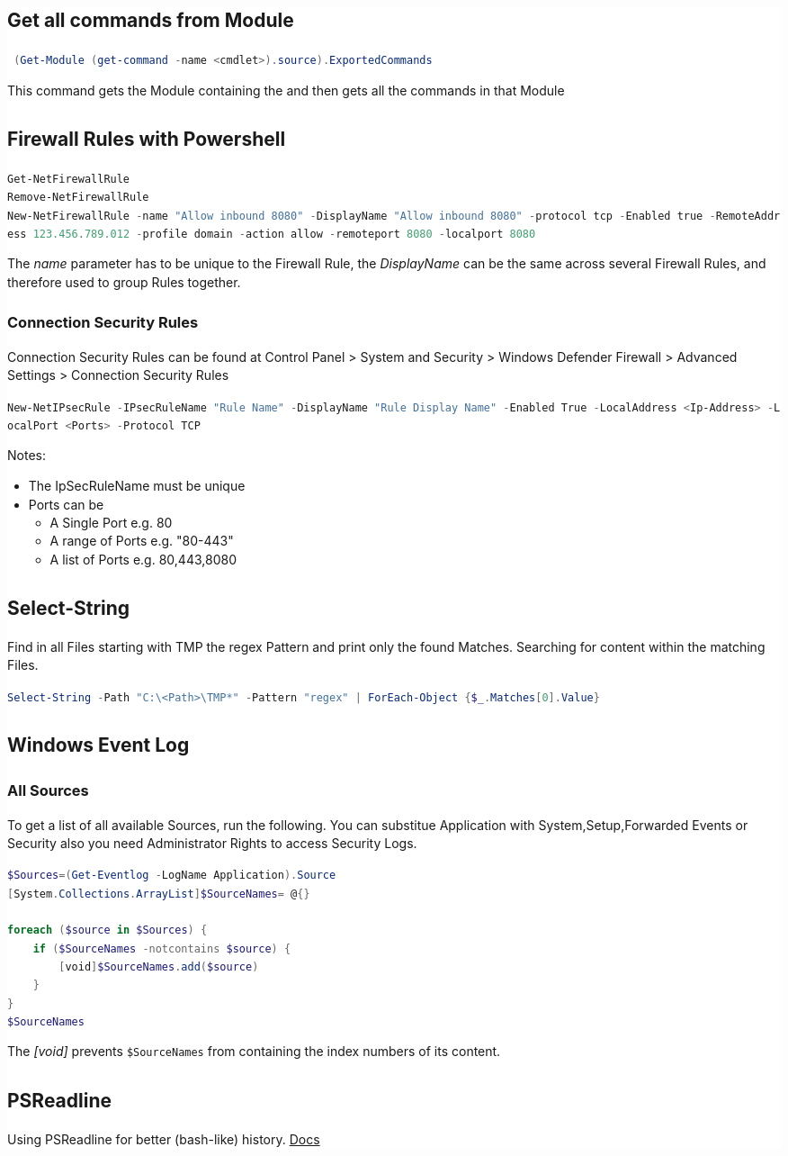 ## Get all commands from Module
```powershell
 (Get-Module (get-command -name <cmdlet>).source).ExportedCommands
```
This command gets the Module containing the <cmdlet> and then gets all the commands in that Module

## Firewall Rules with Powershell
```powershell
Get-NetFirewallRule
Remove-NetFirewallRule
New-NetFirewallRule -name "Allow inbound 8080" -DisplayName "Allow inbound 8080" -protocol tcp -Enabled true -RemoteAddress 123.456.789.012 -profile domain -action allow -remoteport 8080 -localport 8080
```
The _name_ parameter has to be unique to the Firewall Rule, the _DisplayName_ can be the same across several Firewall Rules, and therefore used to group Rules together.
### Connection Security Rules
Connection Security Rules can be found at Control Panel > System and Security > Windows Defender Firewall > Advanced Settings > Connection Security Rules
```powershell
New-NetIPsecRule -IPsecRuleName "Rule Name" -DisplayName "Rule Display Name" -Enabled True -LocalAddress <Ip-Address> -LocalPort <Ports> -Protocol TCP
```
Notes:
* The IpSecRuleName must be unique
* Ports can be
    * A Single Port e.g. 80
    * A range of Ports e.g. "80-443"
    * A list of Ports e.g. 80,443,8080   

## Select-String
Find in all Files starting with TMP the regex Pattern and print only the found Matches. Searching for content within the matching Files.
```powershell
Select-String -Path "C:\<Path>\TMP*" -Pattern "regex" | ForEach-Object {$_.Matches[0].Value}
```
## Windows Event Log
### All Sources
To get a list of all available Sources, run the following. You can substitue Application with System,Setup,Forwarded Events or Security also you need Administrator Rights to access Security Logs.

```powershell
$Sources=(Get-Eventlog -LogName Application).Source
[System.Collections.ArrayList]$SourceNames= @{}

foreach ($source in $Sources) {
    if ($SourceNames -notcontains $source) {
        [void]$SourceNames.add($source)
    }
}
$SourceNames
```

The _[void]_ prevents `$SourceNames` from containing the index numbers of its content.
## PSReadline
Using PSReadline for better (bash-like) history. [Docs](https://docs.microsoft.com/en-us/powershell/module/psreadline/?view=powershell-7.2)
